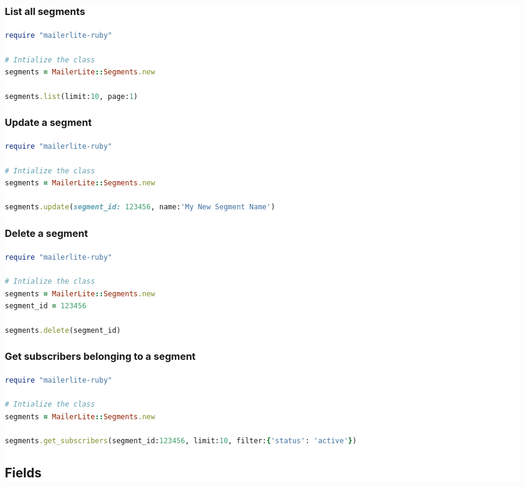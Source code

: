 <a name="segments"></a>

### List all segments

<a name="list-all-segments"></a>

```ruby
require "mailerlite-ruby"

# Intialize the class
segments = MailerLite::Segments.new

segments.list(limit:10, page:1)
```

### Update a segment

<a name="update-a-segment"></a>

```ruby
require "mailerlite-ruby"

# Intialize the class
segments = MailerLite::Segments.new

segments.update(segment_id: 123456, name:'My New Segment Name')
```

### Delete a segment

<a name="delete-a-segment"></a>

```ruby
require "mailerlite-ruby"

# Intialize the class
segments = MailerLite::Segments.new
segment_id = 123456

segments.delete(segment_id)
```

### Get subscribers belonging to a segment

<a name="get-subscribers-belonging-to-a-segment"></a>

```ruby
require "mailerlite-ruby"

# Intialize the class
segments = MailerLite::Segments.new

segments.get_subscribers(segment_id:123456, limit:10, filter:{'status': 'active'})
```

## Fields
